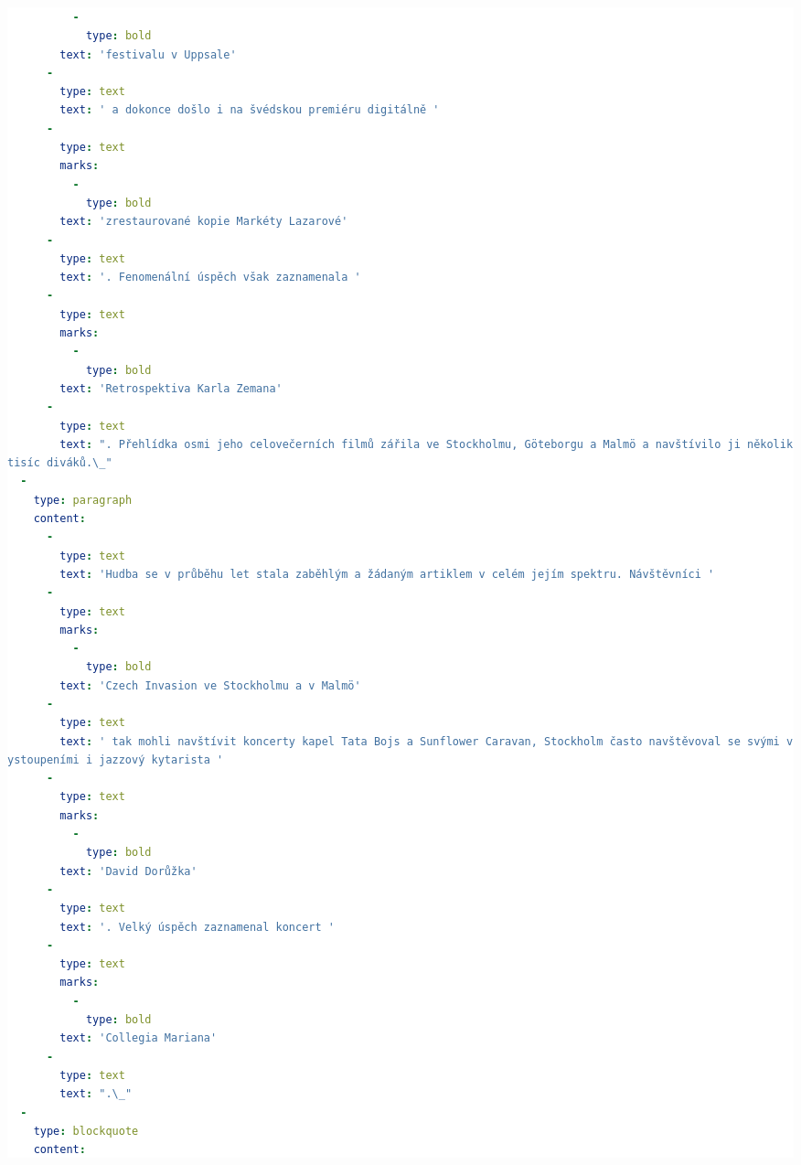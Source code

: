 ```yaml
          -
            type: bold
        text: 'festivalu v Uppsale'
      -
        type: text
        text: ' a dokonce došlo i na švédskou premiéru digitálně '
      -
        type: text
        marks:
          -
            type: bold
        text: 'zrestaurované kopie Markéty Lazarové'
      -
        type: text
        text: '. Fenomenální úspěch však zaznamenala '
      -
        type: text
        marks:
          -
            type: bold
        text: 'Retrospektiva Karla Zemana'
      -
        type: text
        text: ". Přehlídka osmi jeho celovečerních filmů zářila ve Stockholmu, Göteborgu a Malmö a navštívilo ji několik tisíc diváků.\_"
  -
    type: paragraph
    content:
      -
        type: text
        text: 'Hudba se v průběhu let stala zaběhlým a žádaným artiklem v celém jejím spektru. Návštěvníci '
      -
        type: text
        marks:
          -
            type: bold
        text: 'Czech Invasion ve Stockholmu a v Malmö'
      -
        type: text
        text: ' tak mohli navštívit koncerty kapel Tata Bojs a Sunflower Caravan, Stockholm často navštěvoval se svými vystoupeními i jazzový kytarista '
      -
        type: text
        marks:
          -
            type: bold
        text: 'David Dorůžka'
      -
        type: text
        text: '. Velký úspěch zaznamenal koncert '
      -
        type: text
        marks:
          -
            type: bold
        text: 'Collegia Mariana'
      -
        type: text
        text: ".\_"
  -
    type: blockquote
    content:
```